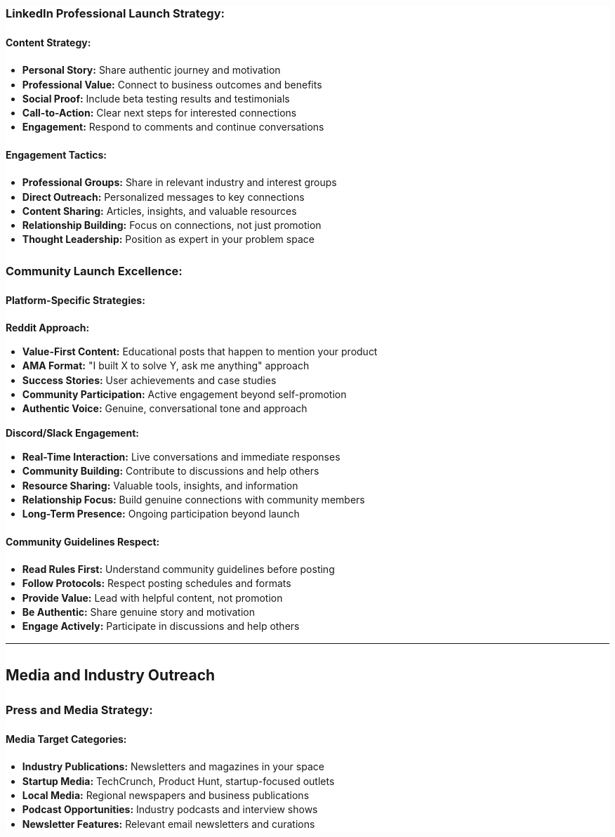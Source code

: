 ### LinkedIn Professional Launch Strategy:

#### Content Strategy:
- **Personal Story:** Share authentic journey and motivation
- **Professional Value:** Connect to business outcomes and benefits
- **Social Proof:** Include beta testing results and testimonials
- **Call-to-Action:** Clear next steps for interested connections
- **Engagement:** Respond to comments and continue conversations

#### Engagement Tactics:
- **Professional Groups:** Share in relevant industry and interest groups
- **Direct Outreach:** Personalized messages to key connections
- **Content Sharing:** Articles, insights, and valuable resources
- **Relationship Building:** Focus on connections, not just promotion
- **Thought Leadership:** Position as expert in your problem space

### Community Launch Excellence:

#### Platform-Specific Strategies:

**Reddit Approach:**
- **Value-First Content:** Educational posts that happen to mention your product
- **AMA Format:** "I built X to solve Y, ask me anything" approach
- **Success Stories:** User achievements and case studies
- **Community Participation:** Active engagement beyond self-promotion
- **Authentic Voice:** Genuine, conversational tone and approach

**Discord/Slack Engagement:**
- **Real-Time Interaction:** Live conversations and immediate responses
- **Community Building:** Contribute to discussions and help others
- **Resource Sharing:** Valuable tools, insights, and information
- **Relationship Focus:** Build genuine connections with community members
- **Long-Term Presence:** Ongoing participation beyond launch

#### Community Guidelines Respect:
- **Read Rules First:** Understand community guidelines before posting
- **Follow Protocols:** Respect posting schedules and formats
- **Provide Value:** Lead with helpful content, not promotion
- **Be Authentic:** Share genuine story and motivation
- **Engage Actively:** Participate in discussions and help others

---

## Media and Industry Outreach

### Press and Media Strategy:

#### Media Target Categories:
- **Industry Publications:** Newsletters and magazines in your space
- **Startup Media:** TechCrunch, Product Hunt, startup-focused outlets
- **Local Media:** Regional newspapers and business publications
- **Podcast Opportunities:** Industry podcasts and interview shows
- **Newsletter Features:** Relevant email newsletters and curations
